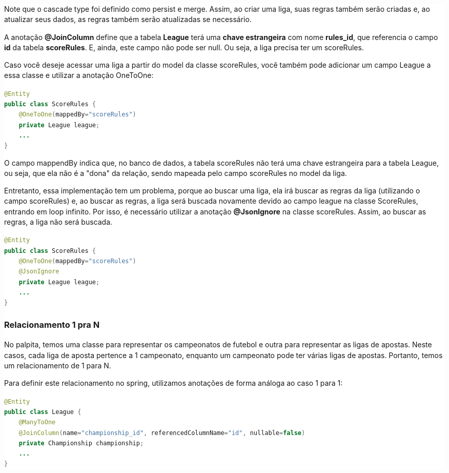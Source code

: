 Note que o cascade type foi definido como persist e merge. Assim, ao criar uma liga, suas regras também serão criadas e, ao atualizar seus dados, as regras também serão atualizadas se necessário.

A anotação **@JoinColumn** define que a tabela **League** terá uma **chave estrangeira** com nome **rules_id**, que referencia o campo **id** da tabela **scoreRules**. E, ainda, este campo não pode ser null. Ou seja, a liga precisa ter um scoreRules.

Caso você deseje acessar uma liga a partir do model da classe scoreRules, você também pode adicionar um campo League a essa classe e utilizar a anotação OneToOne:

```java
@Entity
public class ScoreRules {
	@OneToOne(mappedBy="scoreRules")
	private League league;
	...
}
```

O campo mappendBy indica que, no banco de dados, a tabela scoreRules não terá uma chave estrangeira para a tabela League, ou seja, que ela não é a "dona" da relação, sendo mapeada pelo campo scoreRules no model da liga.

Entretanto, essa implementação tem um problema, porque ao buscar uma liga, ela irá buscar as regras da liga (utilizando o campo scoreRules) e, ao buscar as regras, a liga será buscada novamente devido ao campo league na classe ScoreRules, entrando em loop infinito. Por isso, é necessário utilizar a anotação **@JsonIgnore** na classe scoreRules. Assim, ao buscar as regras, a liga não será buscada.


```java
@Entity
public class ScoreRules {
	@OneToOne(mappedBy="scoreRules")
	@JsonIgnore
	private League league;
	...
}
```

### Relacionamento 1 pra N

No palpita, temos uma classe para representar os campeonatos de futebol e outra para representar as ligas de apostas. Neste casos, cada liga de aposta pertence a 1 campeonato, enquanto um campeonato pode ter várias ligas de apostas. Portanto, temos um relacionamento de 1 para N.

Para definir este relacionamento no spring, utilizamos anotações de forma análoga ao caso 1 para 1:

```java
@Entity
public class League {
	@ManyToOne
	@JoinColumn(name="championship_id", referencedColumnName="id", nullable=false)
	private Championship championship;
	...
}
```
